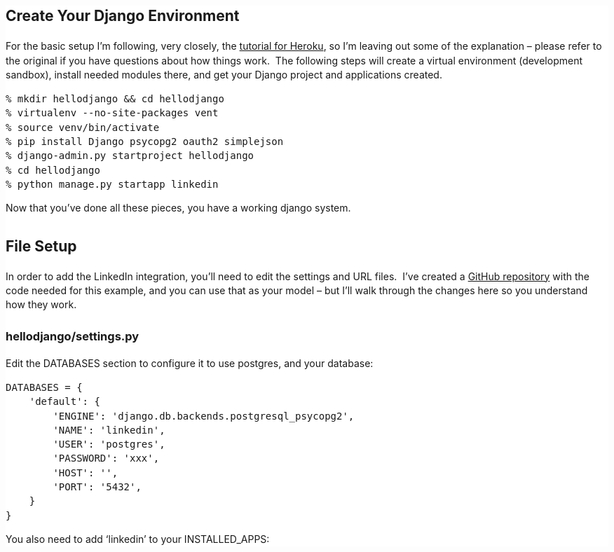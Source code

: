 ## Create Your Django Environment

<div>
  For the basic setup I&#8217;m following, very closely, the <a href="http://devcenter.heroku.com/articles/django">tutorial for Heroku</a>, so I&#8217;m leaving out some of the explanation &#8211; please refer to the original if you have questions about how things work.  The following steps will create a virtual environment (development sandbox), install needed modules there, and get your Django project and applications created.
</div>

<pre lang="term">% mkdir hellodjango && cd hellodjango
% virtualenv --no-site-packages vent
% source venv/bin/activate
% pip install Django psycopg2 oauth2 simplejson
% django-admin.py startproject hellodjango
% cd hellodjango
% python manage.py startapp linkedin</pre>

<p lang="term">
  Now that you&#8217;ve done all these pieces, you have a working django system.
</p>

<h2 lang="term">
  File Setup
</h2>

<p lang="term">
  In order to add the LinkedIn integration, you&#8217;ll need to edit the settings and URL files.  I&#8217;ve created a <a href="https://github.com/synedra/django-linkedin-simple">GitHub repository</a> with the code needed for this example, and you can use that as your model &#8211; but I&#8217;ll walk through the changes here so you understand how they work.
</p>

<h3 lang="term">
  hellodjango/settings.py
</h3>

Edit the DATABASES section to configure it to use postgres, and your database:

<pre>DATABASES = {
    'default': {
        'ENGINE': 'django.db.backends.postgresql_psycopg2',
        'NAME': 'linkedin',
        'USER': 'postgres',
        'PASSWORD': 'xxx',
        'HOST': '',
        'PORT': '5432',
    }
}</pre>

<div>
  You also need to add &#8216;linkedin&#8217; to your INSTALLED_APPS:
</div>
